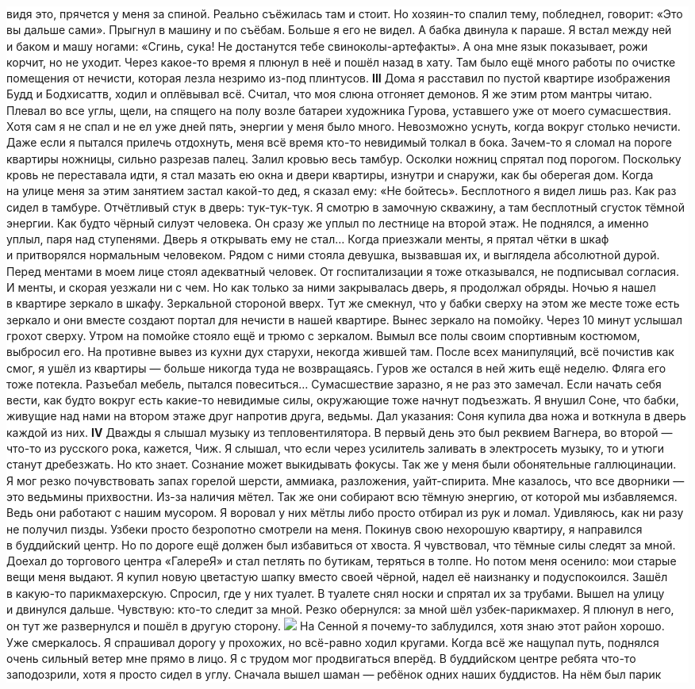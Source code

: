 видя это, прячется у меня за спиной. Реально съёжилась там и стоит. Но хозяин-то
спалил тему, побледнел, говорит: «Это вы дальше сами». Прыгнул в машину
и по съёбам. Больше я его не видел. А бабка двинула к параше. Я встал между ней
и баком и машу ногами: «Сгинь, сука! Не достанутся тебе свиноколы-артефакты».
А она мне язык показывает, рожи корчит, но не уходит. Через какое-то время
я плюнул в неё и пошёл назад в хату. Там было ещё много работы по очистке
помещения от нечисти, которая лезла незримо из-под плинтусов. **III** Дома
я расставил по пустой квартире изображения Будд и Бодхисаттв, ходил
и оплёвывал всё. Считал, что моя слюна отгоняет демонов. Я же этим ртом мантры
читаю. Плевал во все углы, щели, на спящего на полу возле батареи художника
Гурова, уставшего уже от моего сумасшествия. Хотя сам я не спал и не ел уже дней
пять, энергии у меня было много. Невозможно уснуть, когда вокруг столько
нечисти. Даже если я пытался прилечь отдохнуть, меня всё время кто-то невидимый
толкал в бока. Зачем-то я сломал на пороге квартиры ножницы, сильно разрезав
палец. Залил кровью весь тамбур. Осколки ножниц спрятал под порогом. Поскольку
кровь не переставала идти, я стал мазать ею окна и двери квартиры, изнутри
и снаружи, как бы оберегая дом. Когда на улице меня за этим занятием застал
какой-то дед, я сказал ему: «Не бойтесь». Бесплотного я видел лишь раз. Как раз
сидел в тамбуре. Отчётливый стук в дверь: тук-тук-тук. Я смотрю в замочную
скважину, а там бесплотный сгусток тёмной энергии. Как будто чёрный силуэт
человека. Он сразу же уплыл по лестнице на второй этаж. Не поднялся, а именно
уплыл, паря над ступенями. Дверь я открывать ему не стал… Когда приезжали менты,
я прятал чётки в шкаф и притворялся нормальным человеком. Рядом с ними стояла
девушка, вызвавшая их, и выглядела абсолютной дурой. Перед ментами в моем лице
стоял адекватный человек. От госпитализации я тоже отказывался, не подписывал
согласия. И менты, и скорая уезжали ни с чем. Но как только за ними закрывалась
дверь, я продолжал обряды. Ночью я нашел в квартире зеркало в шкафу. Зеркальной
стороной вверх. Тут же смекнул, что у бабки сверху на этом же месте тоже есть
зеркало и они вместе создают портал для нечисти в нашей квартире. Вынес зеркало
на помойку. Через 10 минут услышал грохот сверху. Утром на помойке стояло ещё
и трюмо с зеркалом. Вымыл все полы своим спортивным костюмом, выбросил его.
На противне вывез из кухни дух старухи, некогда жившей там. После всех
манипуляций, всё почистив как смог, я ушёл из квартиры — больше никогда туда
не возвращаясь. Гуров же остался в ней жить ещё неделю. Фляга его тоже потекла.
Разъебал мебель, пытался повеситься… Сумасшествие заразно, я не раз это замечал.
Если начать себя вести, как будто вокруг есть какие-то невидимые силы,
окружающие тоже начнут подъезжать. Я внушил Соне, что бабки, живущие над нами
на втором этаже друг напротив друга, ведьмы. Дал указания: Соня купила два ножа
и воткнула в дверь каждой из них. **IV** Дважды я слышал музыку
из тепловентилятора. В первый день это был реквием Вагнера, во второй — что-то
из русского рока, кажется, Чиж. Я слышал, что если через усилитель заливать
в электросеть музыку, то и утюги станут дребезжать. Но кто знает. Сознание может
выкидывать фокусы. Так же у меня были обонятельные галлюцинации. Я мог резко
почувствовать запах горелой шерсти, аммиака, разложения, уайт-спирита. Мне
казалось, что все дворники — это ведьмины прихвостни. Из-за наличия мётел.
Так же они собирают всю тёмную энергию, от которой мы избавляемся. Ведь они
работают с нашим мусором. Я воровал у них мётлы либо просто отбирал из рук
и ломал. Удивляюсь, как ни разу не получил пизды. Узбеки просто безропотно
смотрели на меня. Покинув свою нехорошую квартиру, я направился в буддийский
центр. Но по дороге ещё должен был избавиться от хвоста. Я чувствовал, что
тёмные силы следят за мной. Доехал до торгового центра «ГалереЯ» и стал петлять
по бутикам, теряться в толпе. Но потом меня осенило: мои старые вещи меня
выдают. Я купил новую цветастую шапку вместо своей чёрной, надел её наизнанку
и подуспокоился. Зашёл в какую-то парикмахерскую. Спросил, где у них туалет.
В туалете снял носки и спрятал их за трубами. Вышел на улицу и двинулся дальше.
Чувствую: кто-то следит за мной. Резко обернулся: за мной шёл узбек-парикмахер.
Я плюнул в него, он тут же развернулся и пошёл в другую сторону.
![](https://assets.discours.io/unsafe/1600x/production/image/9133d6f0-0c0b-11ec-bc41-3dadc65d3967.jpg)
На Сенной я почему-то заблудился, хотя знаю этот район хорошо. Уже смеркалось.
Я спрашивал дорогу у прохожих, но всё-равно ходил кругами. Когда всё же нащупал
путь, поднялся очень сильный ветер мне прямо в лицо. Я с трудом мог продвигаться
вперёд. В буддийском центре ребята что-то заподозрили, хотя я просто сидел
в углу. Сначала вышел шаман — ребёнок одних наших буддистов. На нём был парик